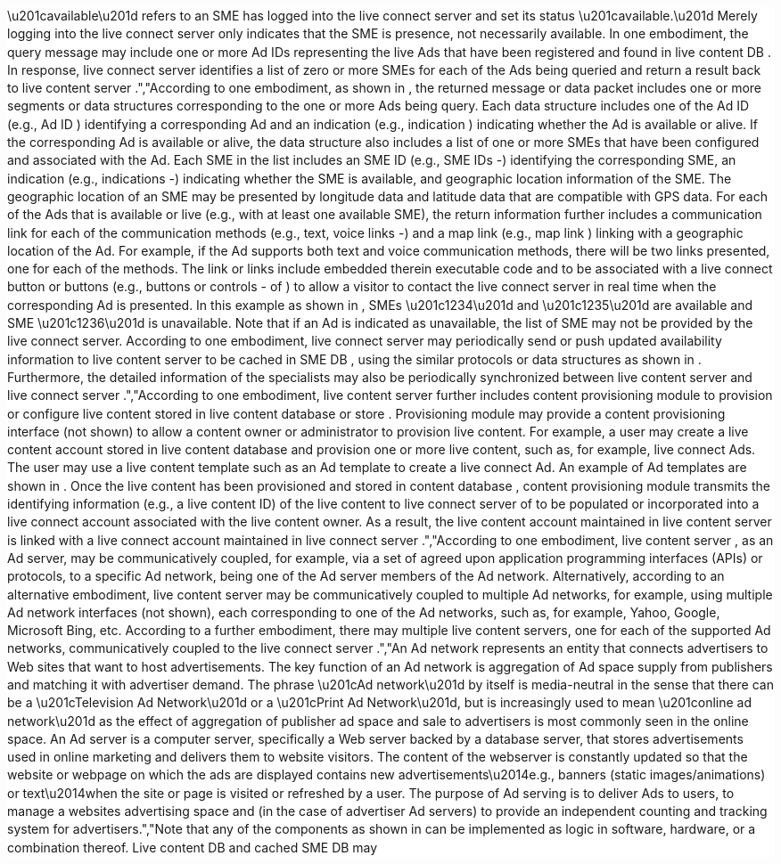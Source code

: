 \u201cavailable\u201d refers to an SME has logged into the live connect server and set its status \u201cavailable.\u201d Merely logging into the live connect server only indicates that the SME is presence, not necessarily available. In one embodiment, the query message may include one or more Ad IDs representing the live Ads that have been registered and found in live content DB . In response, live connect server  identifies a list of zero or more SMEs for each of the Ads being queried and return a result back to live content server .","According to one embodiment, as shown in , the returned message or data packet includes one or more segments or data structures corresponding to the one or more Ads being query. Each data structure includes one of the Ad ID (e.g., Ad ID ) identifying a corresponding Ad and an indication (e.g., indication ) indicating whether the Ad is available or alive. If the corresponding Ad is available or alive, the data structure also includes a list of one or more SMEs that have been configured and associated with the Ad. Each SME in the list includes an SME ID (e.g., SME IDs -) identifying the corresponding SME, an indication (e.g., indications -) indicating whether the SME is available, and geographic location information of the SME. The geographic location of an SME may be presented by longitude data and latitude data that are compatible with GPS data. For each of the Ads that is available or live (e.g., with at least one available SME), the return information further includes a communication link for each of the communication methods (e.g., text, voice links -) and a map link (e.g., map link ) linking with a geographic location of the Ad. For example, if the Ad supports both text and voice communication methods, there will be two links presented, one for each of the methods. The link or links include embedded therein executable code and to be associated with a live connect button or buttons (e.g., buttons or controls - of ) to allow a visitor to contact the live connect server in real time when the corresponding Ad is presented. In this example as shown in , SMEs \u201c1234\u201d and \u201c1235\u201d are available and SME \u201c1236\u201d is unavailable. Note that if an Ad is indicated as unavailable, the list of SME may not be provided by the live connect server. According to one embodiment, live connect server  may periodically send or push updated availability information to live content server  to be cached in SME DB , using the similar protocols or data structures as shown in . Furthermore, the detailed information of the specialists may also be periodically synchronized between live content server  and live connect server .","According to one embodiment, live content server  further includes content provisioning module  to provision or configure live content stored in live content database or store . Provisioning module  may provide a content provisioning interface (not shown) to allow a content owner or administrator to provision live content. For example, a user may create a live content account stored in live content database  and provision one or more live content, such as, for example, live connect Ads. The user may use a live content template such as an Ad template to create a live connect Ad. An example of Ad templates are shown in . Once the live content has been provisioned and stored in content database , content provisioning module  transmits the identifying information (e.g., a live content ID) of the live content to live connect server  of  to be populated or incorporated into a live connect account associated with the live content owner. As a result, the live content account maintained in live content server  is linked with a live connect account maintained in live connect server .","According to one embodiment, live content server , as an Ad server, may be communicatively coupled, for example, via a set of agreed upon application programming interfaces (APIs) or protocols, to a specific Ad network, being one of the Ad server members of the Ad network. Alternatively, according to an alternative embodiment, live content server  may be communicatively coupled to multiple Ad networks, for example, using multiple Ad network interfaces (not shown), each corresponding to one of the Ad networks, such as, for example, Yahoo, Google, Microsoft Bing, etc. According to a further embodiment, there may multiple live content servers, one for each of the supported Ad networks, communicatively coupled to the live connect server .","An Ad network represents an entity that connects advertisers to Web sites that want to host advertisements. The key function of an Ad network is aggregation of Ad space supply from publishers and matching it with advertiser demand. The phrase \u201cAd network\u201d by itself is media-neutral in the sense that there can be a \u201cTelevision Ad Network\u201d or a \u201cPrint Ad Network\u201d, but is increasingly used to mean \u201conline ad network\u201d as the effect of aggregation of publisher ad space and sale to advertisers is most commonly seen in the online space. An Ad server is a computer server, specifically a Web server backed by a database server, that stores advertisements used in online marketing and delivers them to website visitors. The content of the webserver is constantly updated so that the website or webpage on which the ads are displayed contains new advertisements\u2014e.g., banners (static images\/animations) or text\u2014when the site or page is visited or refreshed by a user. The purpose of Ad serving is to deliver Ads to users, to manage a websites advertising space and (in the case of advertiser Ad servers) to provide an independent counting and tracking system for advertisers.","Note that any of the components as shown in  can be implemented as logic in software, hardware, or a combination thereof. Live content DB  and cached SME DB  may